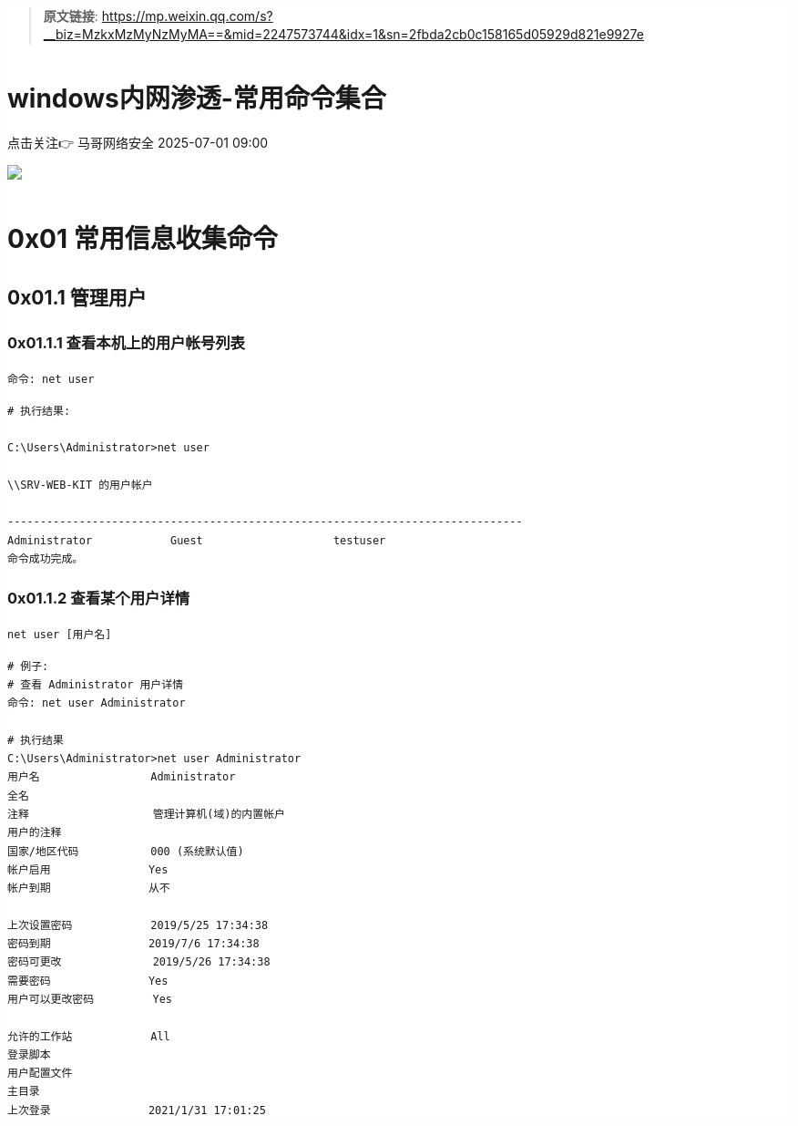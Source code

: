 > **原文链接**: https://mp.weixin.qq.com/s?__biz=MzkxMzMyNzMyMA==&mid=2247573744&idx=1&sn=2fbda2cb0c158165d05929d821e9927e

#  windows内网渗透-常用命令集合  
点击关注👉  马哥网络安全   2025-07-01 09:00  
  
![](https://mmbiz.qpic.cn/mmbiz_png/UkV8WB2qYAk1nlByTOFiahZKGHekfZGC180aw53rHwCE1KXCFEyHULHRFVH3sTdiaibVFgTPic4UWScria3Vocb1TyQ/640?wx_fmt=png&from=appmsg "")  
  
# 0x01 常用信息收集命令  
## 0x01.1 管理用户  
### 0x01.1.1 查看本机上的用户帐号列表  

```
命令: net user
```


```
# 执行结果:

C:\Users\Administrator>net user

\\SRV-WEB-KIT 的用户帐户

-------------------------------------------------------------------------------
Administrator            Guest                    testuser
命令成功完成。
```

### 0x01.1.2 查看某个用户详情  

```
net user [用户名]
```


```
# 例子:
# 查看 Administrator 用户详情
命令: net user Administrator

# 执行结果
C:\Users\Administrator>net user Administrator
用户名                 Administrator
全名
注释                   管理计算机(域)的内置帐户
用户的注释
国家/地区代码           000 (系统默认值)
帐户启用               Yes
帐户到期               从不

上次设置密码            2019/5/25 17:34:38
密码到期               2019/7/6 17:34:38
密码可更改              2019/5/26 17:34:38
需要密码               Yes
用户可以更改密码         Yes

允许的工作站            All
登录脚本
用户配置文件
主目录
上次登录               2021/1/31 17:01:25

```